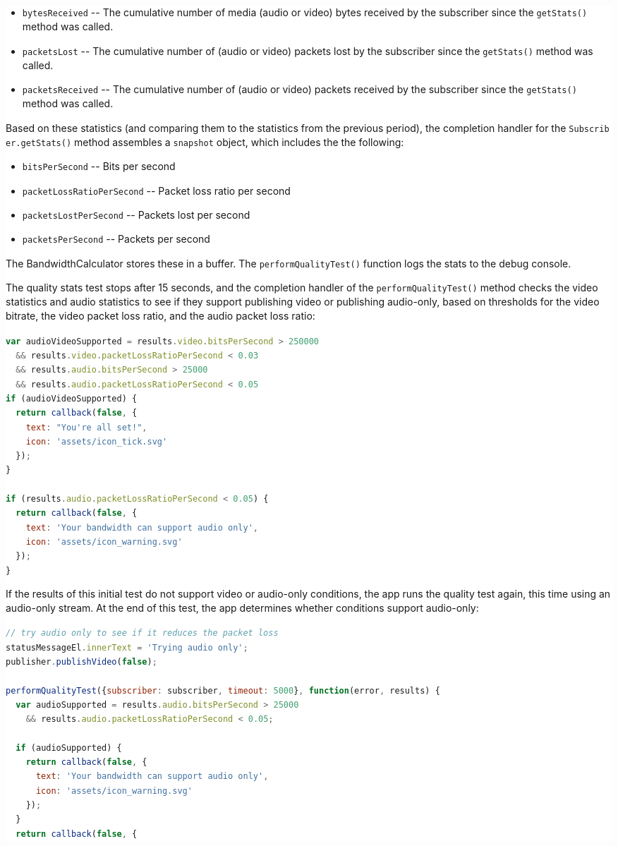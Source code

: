 * `bytesReceived` -- The cumulative number of media (audio or video) bytes received by the
   subscriber since the `getStats()` method was called.

* `packetsLost` -- The cumulative number of (audio or video) packets lost by the
   subscriber since the `getStats()` method was called.

* `packetsReceived` -- The cumulative number of (audio or video) packets received by the
   subscriber since the `getStats()` method was called.

Based on these statistics (and comparing them to the statistics from the previous period), the
completion handler for the `Subscriber.getStats()` method assembles a `snapshot` object,
which includes the the following:

* `bitsPerSecond` -- Bits per second

* `packetLossRatioPerSecond` -- Packet loss ratio per second

* `packetsLostPerSecond` -- Packets lost per second

* `packetsPerSecond` -- Packets per second

The BandwidthCalculator stores these in a buffer. The `performQualityTest()` function logs the stats
to the debug console.

The quality stats test stops after 15 seconds, and the completion handler of the
`performQualityTest()` method checks the video statistics and audio statistics to see if
they support publishing video or publishing audio-only, based on thresholds for the video
bitrate, the video packet loss ratio, and the audio packet loss ratio:

```javascript
var audioVideoSupported = results.video.bitsPerSecond > 250000
  && results.video.packetLossRatioPerSecond < 0.03
  && results.audio.bitsPerSecond > 25000
  && results.audio.packetLossRatioPerSecond < 0.05
if (audioVideoSupported) {
  return callback(false, {
    text: "You're all set!",
    icon: 'assets/icon_tick.svg'
  });
}

if (results.audio.packetLossRatioPerSecond < 0.05) {
  return callback(false, {
    text: 'Your bandwidth can support audio only',
    icon: 'assets/icon_warning.svg'
  });
}
```

If the results of this initial test do not support video or audio-only conditions, the app runs
the quality test again, this time using an audio-only stream. At the end of this test, the
app determines whether conditions support audio-only:

```javascript
// try audio only to see if it reduces the packet loss
statusMessageEl.innerText = 'Trying audio only';
publisher.publishVideo(false);

performQualityTest({subscriber: subscriber, timeout: 5000}, function(error, results) {
  var audioSupported = results.audio.bitsPerSecond > 25000
    && results.audio.packetLossRatioPerSecond < 0.05;

  if (audioSupported) {
    return callback(false, {
      text: 'Your bandwidth can support audio only',
      icon: 'assets/icon_warning.svg'
    });
  }
  return callback(false, {
```